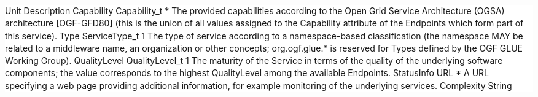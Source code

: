    <td>Unit
   </td>
   <td>Description
   </td>
  </tr>
  <tr>
   <td>Capability
   </td>
   <td>Capability_t
   </td>
   <td>*
   </td>
   <td>
   </td>
   <td>The provided capabilities according to the Open Grid Service Architecture (OGSA) architecture [OGF-GFD80] (this is the union of all values assigned to the Capability attribute of the Endpoints which form part of this service).
   </td>
  </tr>
  <tr>
   <td>Type
   </td>
   <td>ServiceType_t
   </td>
   <td>1
   </td>
   <td>
   </td>
   <td>The type of service according to a namespace-based classification (the namespace MAY be related to a middleware name, an organization or other concepts; org.ogf.glue.* is reserved for Types defined by the OGF GLUE Working Group).
   </td>
  </tr>
  <tr>
   <td>QualityLevel
   </td>
   <td>QualityLevel_t
   </td>
   <td>1
   </td>
   <td>
   </td>
   <td>The maturity of the Service in terms of the quality of the underlying software components; the value corresponds to the highest QualityLevel among the available Endpoints.
   </td>
  </tr>
  <tr>
   <td>StatusInfo
   </td>
   <td>URL
   </td>
   <td>*
   </td>
   <td>
   </td>
   <td>A URL specifying a web page providing additional information, for example monitoring of the underlying services.
   </td>
  </tr>
  <tr>
   <td>Complexity
   </td>
   <td>String
   </td>